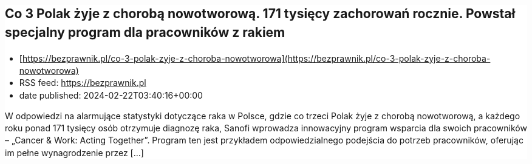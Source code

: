 ## Co 3 Polak żyje z chorobą nowotworową. 171 tysięcy zachorowań rocznie. Powstał specjalny program dla pracowników z rakiem
 - [https://bezprawnik.pl/co-3-polak-zyje-z-choroba-nowotworowa](https://bezprawnik.pl/co-3-polak-zyje-z-choroba-nowotworowa)
 - RSS feed: https://bezprawnik.pl
 - date published: 2024-02-22T03:40:16+00:00

W odpowiedzi na alarmujące statystyki dotyczące raka w Polsce, gdzie co trzeci Polak żyje z chorobą nowotworową, a każdego roku ponad 171 tysięcy osób otrzymuje diagnozę raka, Sanofi wprowadza innowacyjny program wsparcia dla swoich pracowników – „Cancer & Work: Acting Together”. Program ten jest przykładem odpowiedzialnego podejścia do potrzeb pracowników, oferując im pełne wynagrodzenie przez […]

